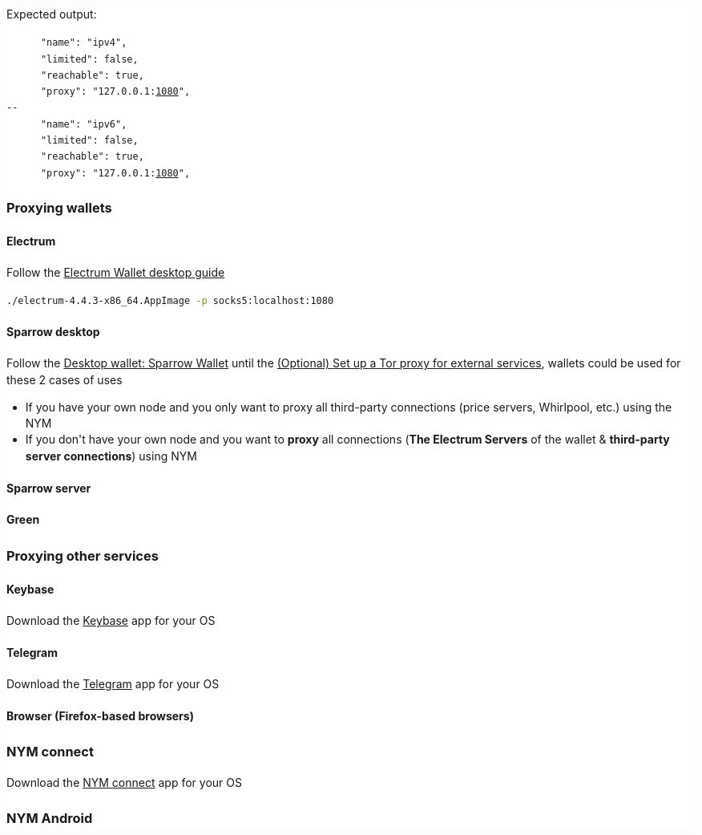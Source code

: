 Expected output:

<pre><code>      "name": "ipv4",
      "limited": false,
      "reachable": true,
      "proxy": "127.0.0.1:<a data-footnote-ref href="#user-content-fn-4">1080</a>",
--
      "name": "ipv6",
      "limited": false,
      "reachable": true,
      "proxy": "127.0.0.1:<a data-footnote-ref href="#user-content-fn-5">1080</a>",
</code></pre>

### Proxying wallets

#### Electrum

Follow the [Electrum Wallet desktop guide](../../bonus/bitcoin/electrum-wallet-desktop.md)

```bash
./electrum-4.4.3-x86_64.AppImage -p socks5:localhost:1080
```

#### Sparrow desktop

Follow the [Desktop wallet: Sparrow Wallet](../../bitcoin/desktop-wallet.md) until the [(Optional) Set up a Tor proxy for external services](../../bitcoin/desktop-wallet.md#optional-set-up-a-tor-proxy-for-external-services), wallets could be used for these 2 cases of uses

* If you have your own node and you only want to proxy all third-party connections (price servers, Whirlpool, etc.) using the NYM
* If you don't have your own node and you want to **proxy** all connections (**The Electrum Servers** of the wallet & **third-party server connections**) using NYM

#### Sparrow server

#### Green

### Proxying other services

#### Keybase

Download the [Keybase](https://keybase.io/download) app for your OS

#### Telegram

Download the [Telegram](https://desktop.telegram.org/) app for your OS

#### Browser (Firefox-based browsers)

### NYM connect

Download the [NYM connect](https://nymtech.net/download-nymconnect/) app for your OS

### NYM Android
